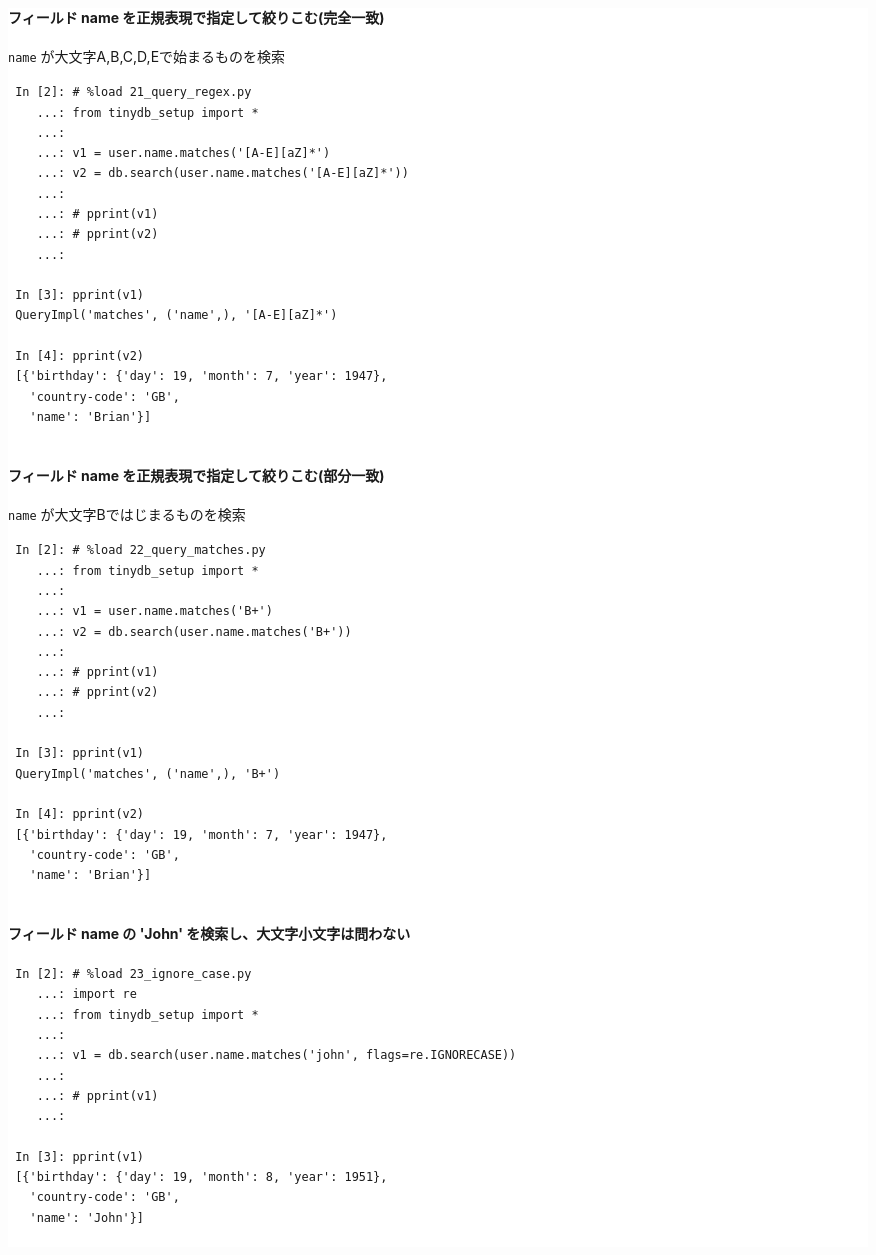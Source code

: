 
#### フィールド name を正規表現で指定して絞りこむ(完全一致)
 `name` が大文字A,B,C,D,Eで始まるものを検索

```
 In [2]: # %load 21_query_regex.py
    ...: from tinydb_setup import *
    ...:
    ...: v1 = user.name.matches('[A-E][aZ]*')
    ...: v2 = db.search(user.name.matches('[A-E][aZ]*'))
    ...:
    ...: # pprint(v1)
    ...: # pprint(v2)
    ...:
 
 In [3]: pprint(v1)
 QueryImpl('matches', ('name',), '[A-E][aZ]*')
 
 In [4]: pprint(v2)
 [{'birthday': {'day': 19, 'month': 7, 'year': 1947},
   'country-code': 'GB',
   'name': 'Brian'}]
 
```

#### フィールド name を正規表現で指定して絞りこむ(部分一致)
 `name` が大文字Bではじまるものを検索

```
 In [2]: # %load 22_query_matches.py
    ...: from tinydb_setup import *
    ...:
    ...: v1 = user.name.matches('B+')
    ...: v2 = db.search(user.name.matches('B+'))
    ...:
    ...: # pprint(v1)
    ...: # pprint(v2)
    ...:
 
 In [3]: pprint(v1)
 QueryImpl('matches', ('name',), 'B+')
 
 In [4]: pprint(v2)
 [{'birthday': {'day': 19, 'month': 7, 'year': 1947},
   'country-code': 'GB',
   'name': 'Brian'}]
 
```

#### フィールド name の 'John' を検索し、大文字小文字は問わない

```
 In [2]: # %load 23_ignore_case.py
    ...: import re
    ...: from tinydb_setup import *
    ...:
    ...: v1 = db.search(user.name.matches('john', flags=re.IGNORECASE))
    ...:
    ...: # pprint(v1)
    ...:
 
 In [3]: pprint(v1)
 [{'birthday': {'day': 19, 'month': 8, 'year': 1951},
   'country-code': 'GB',
   'name': 'John'}]
 
```
